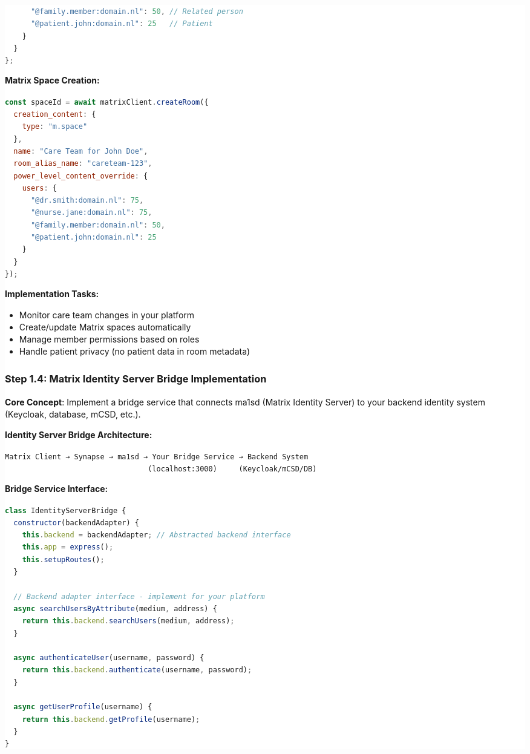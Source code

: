 ```javascript
      "@family.member:domain.nl": 50, // Related person
      "@patient.john:domain.nl": 25   // Patient
    }
  }
};
```

**Matrix Space Creation:**
```javascript
const spaceId = await matrixClient.createRoom({
  creation_content: {
    type: "m.space"
  },
  name: "Care Team for John Doe",
  room_alias_name: "careteam-123",
  power_level_content_override: {
    users: {
      "@dr.smith:domain.nl": 75,
      "@nurse.jane:domain.nl": 75,
      "@family.member:domain.nl": 50,
      "@patient.john:domain.nl": 25
    }
  }
});
```

**Implementation Tasks:**
- Monitor care team changes in your platform
- Create/update Matrix spaces automatically
- Manage member permissions based on roles
- Handle patient privacy (no patient data in room metadata)

### Step 1.4: Matrix Identity Server Bridge Implementation

**Core Concept**: Implement a bridge service that connects ma1sd (Matrix Identity Server) to your backend identity system (Keycloak, database, mCSD, etc.).

**Identity Server Bridge Architecture:**
```
Matrix Client → Synapse → ma1sd → Your Bridge Service → Backend System
                                 (localhost:3000)     (Keycloak/mCSD/DB)
```

**Bridge Service Interface:**
```javascript
class IdentityServerBridge {
  constructor(backendAdapter) {
    this.backend = backendAdapter; // Abstracted backend interface
    this.app = express();
    this.setupRoutes();
  }

  // Backend adapter interface - implement for your platform
  async searchUsersByAttribute(medium, address) {
    return this.backend.searchUsers(medium, address);
  }

  async authenticateUser(username, password) {
    return this.backend.authenticate(username, password);
  }

  async getUserProfile(username) {
    return this.backend.getProfile(username);
  }
}
```
